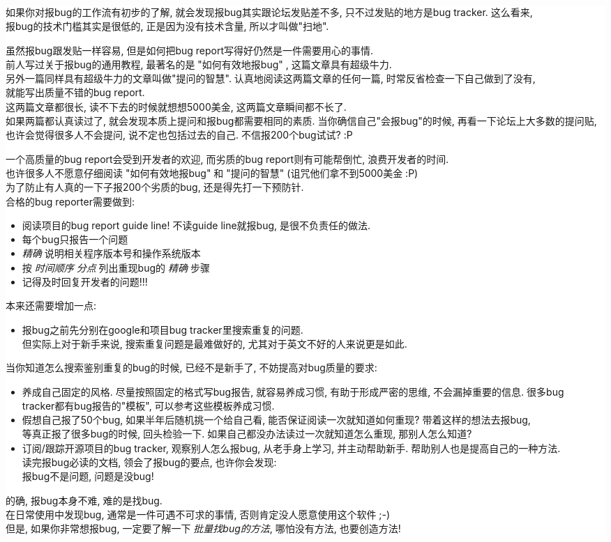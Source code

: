 如果你对报bug的工作流有初步的了解, 就会发现报bug其实跟论坛发贴差不多,
只不过发贴的地方是bug tracker. 这么看来,  
报bug的技术门槛其实是很低的, 正是因为没有技术含量, 所以才叫做"扫地".

虽然报bug跟发贴一样容易, 但是如何把bug
report写得好仍然是一件需要用心的事情.  
前人写过关于报bug的通用教程, 最著名的是 "如何有效地报bug" ,
这篇文章具有超级牛力.  
另外一篇同样具有超级牛力的文章叫做"提问的智慧".
认真地阅读这两篇文章的任何一篇, 时常反省检查一下自己做到了没有,  
就能写出质量不错的bug report.  
这两篇文章都很长, 读不下去的时候就想想5000美金,
这两篇文章瞬间都不长了.  
如果两篇都认真读过了, 就会发现本质上提问和报bug都需要相同的素质.
当你确信自己"会报bug"的时候, 再看一下论坛上大多数的提问贴,  
也许会觉得很多人不会提问, 说不定也包括过去的自己. 不信报200个bug试试?
:P

一个高质量的bug report会受到开发者的欢迎, 而劣质的bug
report则有可能帮倒忙, 浪费开发者的时间.  
也许很多人不愿意仔细阅读 "如何有效地报bug" 和 "提问的智慧"
(诅咒他们拿不到5000美金 :P)  
为了防止有人真的一下子报200个劣质的bug, 还是得先打一下预防针.  
合格的bug reporter需要做到:  
- 阅读项目的bug report guide line! 不读guide line就报bug,
是很不负责任的做法.  
- 每个bug只报告一个问题  
- *精确* 说明相关程序版本号和操作系统版本  
- 按 *时间顺序* *分点* 列出重现bug的 *精确* 步骤  
- 记得及时回复开发者的问题!!!

本来还需要增加一点:  
- 报bug之前先分别在google和项目bug tracker里搜索重复的问题.  
但实际上对于新手来说, 搜索重复问题是最难做好的,
尤其对于英文不好的人来说更是如此.

当你知道怎么搜索鉴别重复的bug的时候, 已经不是新手了,
不妨提高对bug质量的要求:  
- 养成自己固定的风格. 尽量按照固定的格式写bug报告, 就容易养成习惯,
有助于形成严密的思维, 不会漏掉重要的信息. 很多bug  
tracker都有bug报告的"模板", 可以参考这些模板养成习惯.  
- 假想自己报了50个bug, 如果半年后随机挑一个给自己看,
能否保证阅读一次就知道如何重现? 带着这样的想法去报bug,  
等真正报了很多bug的时候, 回头检验一下.
如果自己都没办法读过一次就知道怎么重现, 那别人怎么知道?  
- 订阅/跟踪开源项目的bug tracker, 观察别人怎么报bug, 从老手身上学习,
并主动帮助新手. 帮助别人也是提高自己的一种方法.  
读完报bug必读的文档, 领会了报bug的要点, 也许你会发现:  
报bug不是问题, 问题是没bug!

的确, 报bug本身不难, 难的是找bug.  
在日常使用中发现bug, 通常是一件可遇不可求的事情,
否则肯定没人愿意使用这个软件 ;-)  
但是, 如果你非常想报bug, 一定要了解一下 *批量找bug的方法*,
哪怕没有方法, 也要创造方法!
